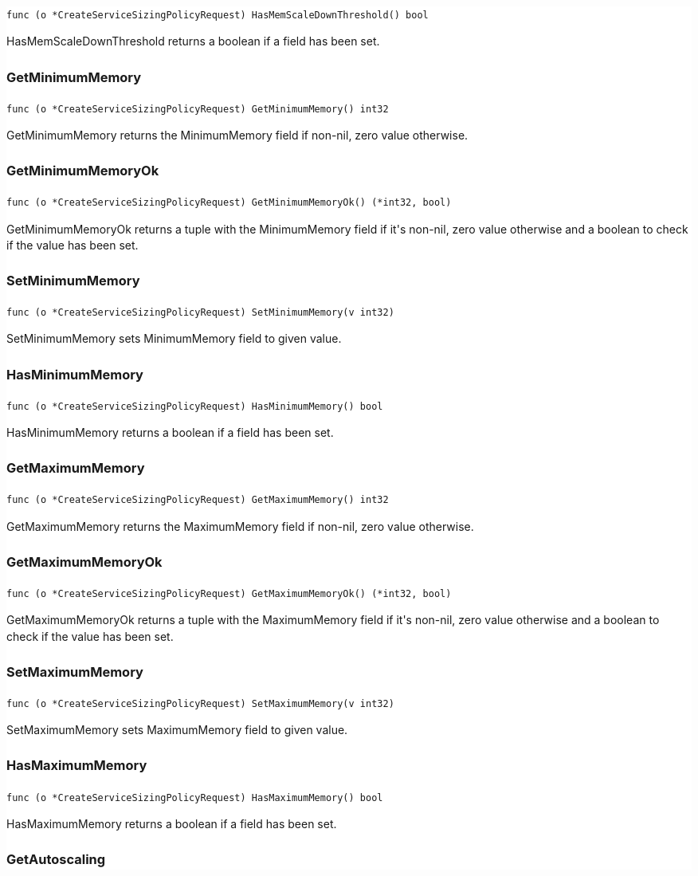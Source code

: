 `func (o *CreateServiceSizingPolicyRequest) HasMemScaleDownThreshold() bool`

HasMemScaleDownThreshold returns a boolean if a field has been set.

### GetMinimumMemory

`func (o *CreateServiceSizingPolicyRequest) GetMinimumMemory() int32`

GetMinimumMemory returns the MinimumMemory field if non-nil, zero value otherwise.

### GetMinimumMemoryOk

`func (o *CreateServiceSizingPolicyRequest) GetMinimumMemoryOk() (*int32, bool)`

GetMinimumMemoryOk returns a tuple with the MinimumMemory field if it's non-nil, zero value otherwise
and a boolean to check if the value has been set.

### SetMinimumMemory

`func (o *CreateServiceSizingPolicyRequest) SetMinimumMemory(v int32)`

SetMinimumMemory sets MinimumMemory field to given value.

### HasMinimumMemory

`func (o *CreateServiceSizingPolicyRequest) HasMinimumMemory() bool`

HasMinimumMemory returns a boolean if a field has been set.

### GetMaximumMemory

`func (o *CreateServiceSizingPolicyRequest) GetMaximumMemory() int32`

GetMaximumMemory returns the MaximumMemory field if non-nil, zero value otherwise.

### GetMaximumMemoryOk

`func (o *CreateServiceSizingPolicyRequest) GetMaximumMemoryOk() (*int32, bool)`

GetMaximumMemoryOk returns a tuple with the MaximumMemory field if it's non-nil, zero value otherwise
and a boolean to check if the value has been set.

### SetMaximumMemory

`func (o *CreateServiceSizingPolicyRequest) SetMaximumMemory(v int32)`

SetMaximumMemory sets MaximumMemory field to given value.

### HasMaximumMemory

`func (o *CreateServiceSizingPolicyRequest) HasMaximumMemory() bool`

HasMaximumMemory returns a boolean if a field has been set.

### GetAutoscaling
